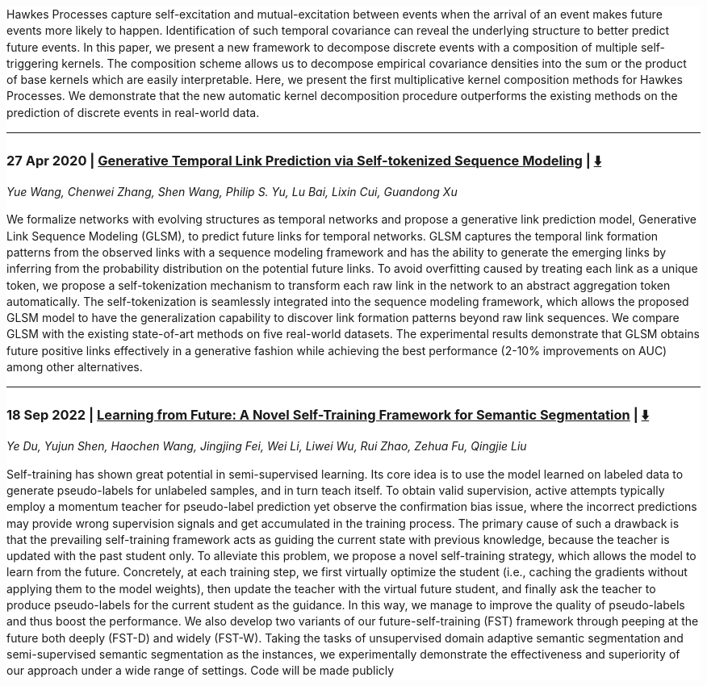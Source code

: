   Hawkes Processes capture self-excitation and mutual-excitation between events
when the arrival of an event makes future events more likely to happen.
Identification of such temporal covariance can reveal the underlying structure
to better predict future events. In this paper, we present a new framework to
decompose discrete events with a composition of multiple self-triggering
kernels. The composition scheme allows us to decompose empirical covariance
densities into the sum or the product of base kernels which are easily
interpretable. Here, we present the first multiplicative kernel composition
methods for Hawkes Processes. We demonstrate that the new automatic kernel
decomposition procedure outperforms the existing methods on the prediction of
discrete events in real-world data.

---------------

### 27 Apr 2020 | [Generative Temporal Link Prediction via Self-tokenized Sequence Modeling](https://arxiv.org/abs/1911.11486) | [⬇️](https://arxiv.org/pdf/1911.11486)
*Yue Wang, Chenwei Zhang, Shen Wang, Philip S. Yu, Lu Bai, Lixin Cui,  Guandong Xu* 

  We formalize networks with evolving structures as temporal networks and
propose a generative link prediction model, Generative Link Sequence Modeling
(GLSM), to predict future links for temporal networks. GLSM captures the
temporal link formation patterns from the observed links with a sequence
modeling framework and has the ability to generate the emerging links by
inferring from the probability distribution on the potential future links. To
avoid overfitting caused by treating each link as a unique token, we propose a
self-tokenization mechanism to transform each raw link in the network to an
abstract aggregation token automatically. The self-tokenization is seamlessly
integrated into the sequence modeling framework, which allows the proposed GLSM
model to have the generalization capability to discover link formation patterns
beyond raw link sequences. We compare GLSM with the existing state-of-art
methods on five real-world datasets. The experimental results demonstrate that
GLSM obtains future positive links effectively in a generative fashion while
achieving the best performance (2-10\% improvements on AUC) among other
alternatives.

---------------

### 18 Sep 2022 | [Learning from Future: A Novel Self-Training Framework for Semantic  Segmentation](https://arxiv.org/abs/2209.06993) | [⬇️](https://arxiv.org/pdf/2209.06993)
*Ye Du, Yujun Shen, Haochen Wang, Jingjing Fei, Wei Li, Liwei Wu, Rui  Zhao, Zehua Fu, Qingjie Liu* 

  Self-training has shown great potential in semi-supervised learning. Its core
idea is to use the model learned on labeled data to generate pseudo-labels for
unlabeled samples, and in turn teach itself. To obtain valid supervision,
active attempts typically employ a momentum teacher for pseudo-label prediction
yet observe the confirmation bias issue, where the incorrect predictions may
provide wrong supervision signals and get accumulated in the training process.
The primary cause of such a drawback is that the prevailing self-training
framework acts as guiding the current state with previous knowledge, because
the teacher is updated with the past student only. To alleviate this problem,
we propose a novel self-training strategy, which allows the model to learn from
the future. Concretely, at each training step, we first virtually optimize the
student (i.e., caching the gradients without applying them to the model
weights), then update the teacher with the virtual future student, and finally
ask the teacher to produce pseudo-labels for the current student as the
guidance. In this way, we manage to improve the quality of pseudo-labels and
thus boost the performance. We also develop two variants of our
future-self-training (FST) framework through peeping at the future both deeply
(FST-D) and widely (FST-W). Taking the tasks of unsupervised domain adaptive
semantic segmentation and semi-supervised semantic segmentation as the
instances, we experimentally demonstrate the effectiveness and superiority of
our approach under a wide range of settings. Code will be made publicly